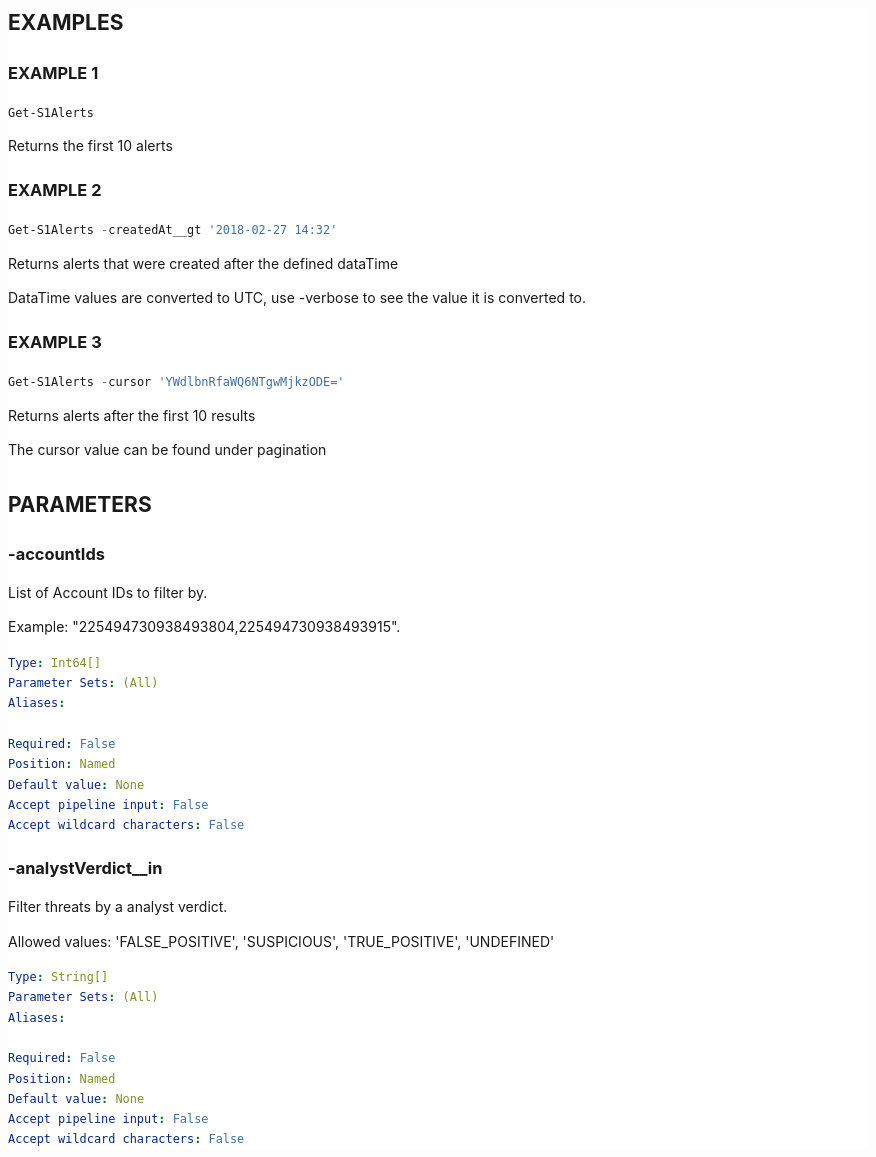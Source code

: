 ## EXAMPLES

### EXAMPLE 1
```powershell
Get-S1Alerts
```

Returns the first 10 alerts

### EXAMPLE 2
```powershell
Get-S1Alerts -createdAt__gt '2018-02-27 14:32'
```

Returns alerts that were created after the defined dataTime

DataTime values are converted to UTC, use -verbose to see the value it is converted to.

### EXAMPLE 3
```powershell
Get-S1Alerts -cursor 'YWdlbnRfaWQ6NTgwMjkzODE='
```

Returns alerts after the first 10 results

The cursor value can be found under pagination

## PARAMETERS

### -accountIds
List of Account IDs to filter by.

Example: "225494730938493804,225494730938493915".

```yaml
Type: Int64[]
Parameter Sets: (All)
Aliases:

Required: False
Position: Named
Default value: None
Accept pipeline input: False
Accept wildcard characters: False
```

### -analystVerdict__in
Filter threats by a analyst verdict.

Allowed values:
'FALSE_POSITIVE', 'SUSPICIOUS', 'TRUE_POSITIVE', 'UNDEFINED'

```yaml
Type: String[]
Parameter Sets: (All)
Aliases:

Required: False
Position: Named
Default value: None
Accept pipeline input: False
Accept wildcard characters: False
```
